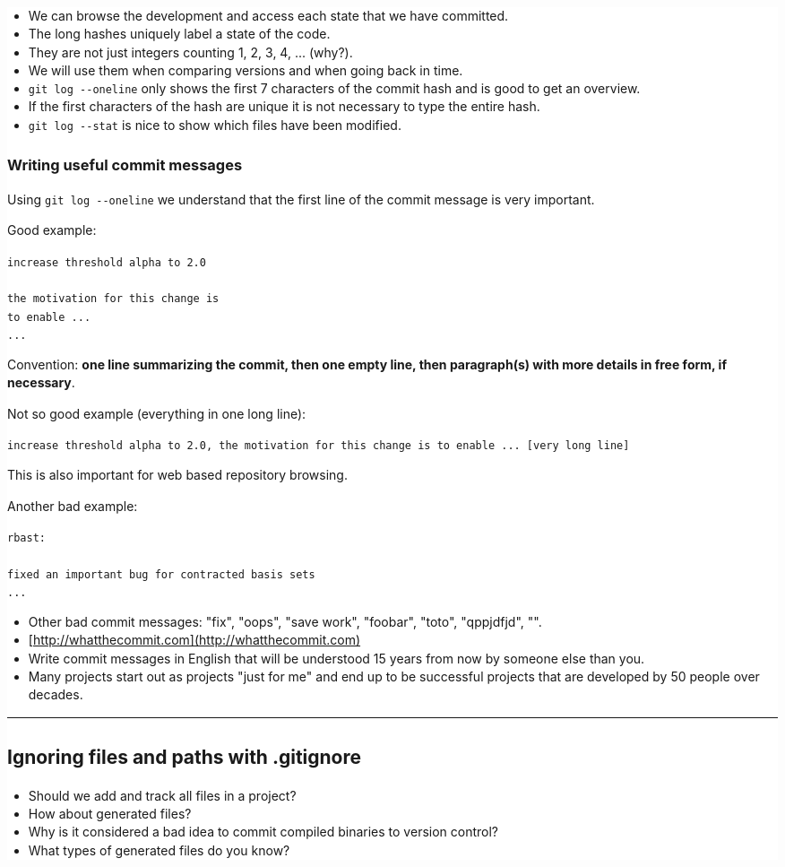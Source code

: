 - We can browse the development and access each state that we have committed.
- The long hashes uniquely label a state of the code.
- They are not just integers counting 1, 2, 3, 4, ... (why?).
- We will use them when comparing versions and when going back in time.
- `git log --oneline` only shows the first 7 characters of the commit hash and is good to get an overview.
- If the first characters of the hash are unique it is not necessary to type the entire hash.
- `git log --stat` is nice to show which files have been modified.


### Writing useful commit messages

Using `git log --oneline` we understand that the first line of the commit message is very important.

Good example:

```
increase threshold alpha to 2.0

the motivation for this change is
to enable ...
...
```

Convention: **one line summarizing the commit, then one empty line,
then paragraph(s) with more details in free form, if necessary**.

Not so good example (everything in one long line):

```
increase threshold alpha to 2.0, the motivation for this change is to enable ... [very long line]
```

This is also important for web based repository browsing.

Another bad example:

```
rbast:

fixed an important bug for contracted basis sets
...
```

- Other bad commit messages: "fix", "oops", "save work", "foobar", "toto", "qppjdfjd", "".
- [http://whatthecommit.com](http://whatthecommit.com)
- Write commit messages in English that will be understood
  15 years from now by someone else than you.
- Many projects start out as projects "just for me" and end up to be successful projects
  that are developed by 50 people over decades.

---

## Ignoring files and paths with .gitignore

- Should we add and track all files in a project?
- How about generated files?
- Why is it considered a bad idea to commit compiled binaries to version control?
- What types of generated files do you know?
